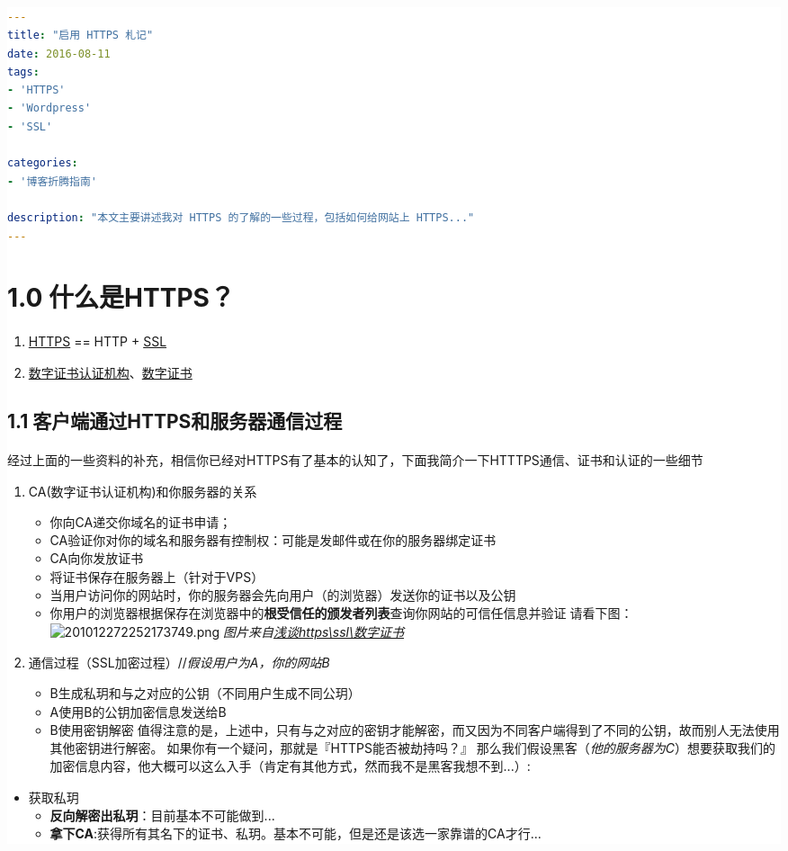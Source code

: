 ```yaml
---
title: "启用 HTTPS 札记"
date: 2016-08-11
tags:
- 'HTTPS'
- 'Wordpress'
- 'SSL'

categories:
- '博客折腾指南'

description: "本文主要讲述我对 HTTPS 的了解的一些过程，包括如何给网站上 HTTPS..."
---
```

# 1.0 什么是HTTPS？

1. [HTTPS](https://zh.wikipedia.org/wiki/%E8%B6%85%E6%96%87%E6%9C%AC%E4%BC%A0%E8%BE%93%E5%AE%89%E5%85%A8%E5%8D%8F%E8%AE%AE) == HTTP + [SSL](https://en.wikipedia.org/wiki/Transport_Layer_Security)

2. [数字证书认证机构](https://zh.wikipedia.org/wiki/%E6%95%B0%E5%AD%97%E8%AF%81%E4%B9%A6%E8%AE%A4%E8%AF%81%E6%9C%BA%E6%9E%84)、[数字证书](https://zh.wikipedia.org/wiki/%E9%9B%BB%E5%AD%90%E8%AD%89%E6%9B%B8)

## 1.1 客户端通过HTTPS和服务器通信过程

经过上面的一些资料的补充，相信你已经对HTTPS有了基本的认知了，下面我简介一下HTTTPS通信、证书和认证的一些细节

1. CA(数字证书认证机构)和你服务器的关系
    - 你向CA递交你域名的证书申请；
    - CA验证你对你的域名和服务器有控制权：可能是发邮件或在你的服务器绑定证书
    - CA向你发放证书
    - 将证书保存在服务器上（针对于VPS）
    - 当用户访问你的网站时，你的服务器会先向用户（的浏览器）发送你的证书以及公钥
    - 你用户的浏览器根据保存在浏览器中的**根受信任的颁发者列表**查询你网站的可信任信息并验证
      请看下图：
      ![201012272252173749.png](https://ooo.0o0.ooo/2016/08/12/57ad97cd8ebeb.png)
      *图片来自[浅谈https\ssl\数字证书](http://www.cnblogs.com/P_Chou/archive/2010/12/27/https-ssl-certification.html)*

2. 通信过程（SSL加密过程）//*假设用户为A，你的网站B*
    - B生成私玥和与之对应的公钥（不同用户生成不同公玥）
    - A使用B的公钥加密信息发送给B
    - B使用密钥解密
      值得注意的是，上述中，只有与之对应的密钥才能解密，而又因为不同客户端得到了不同的公钥，故而别人无法使用其他密钥进行解密。
      如果你有一个疑问，那就是『HTTPS能否被劫持吗？』
      那么我们假设黑客（*他的服务器为C*）想要获取我们的加密信息内容，他大概可以这么入手（肯定有其他方式，然而我不是黑客我想不到...）:

- 获取私玥
    - **反向解密出私玥**：目前基本不可能做到...
    - **拿下CA**:获得所有其名下的证书、私玥。基本不可能，但是还是该选一家靠谱的CA才行...
